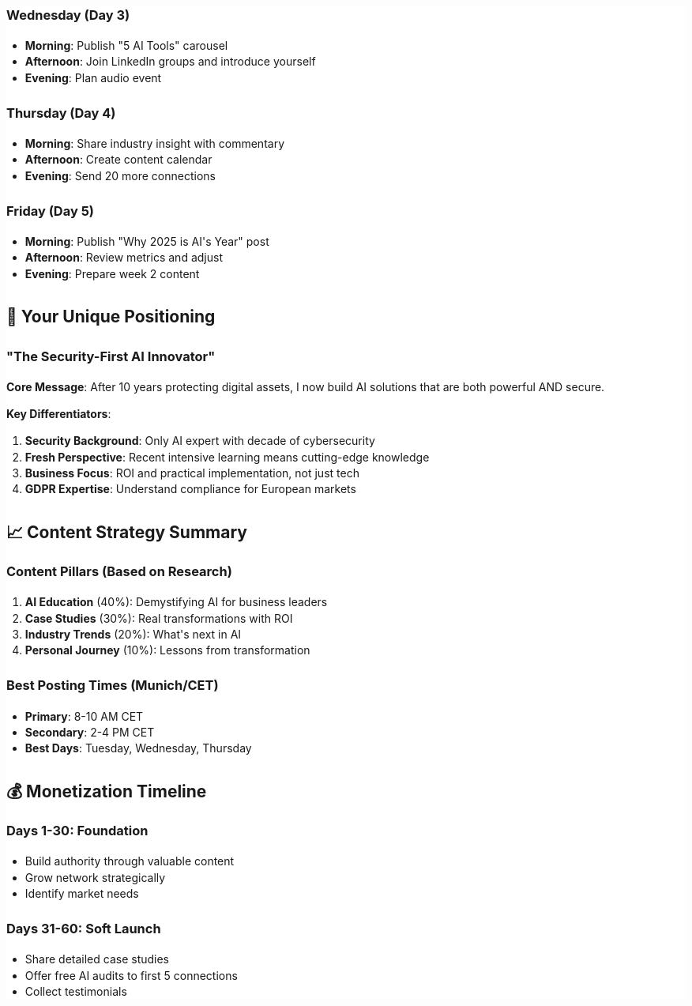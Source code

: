 ### Wednesday (Day 3)
- **Morning**: Publish "5 AI Tools" carousel
- **Afternoon**: Join LinkedIn groups and introduce yourself
- **Evening**: Plan audio event

### Thursday (Day 4)
- **Morning**: Share industry insight with commentary
- **Afternoon**: Create content calendar
- **Evening**: Send 20 more connections

### Friday (Day 5)
- **Morning**: Publish "Why 2025 is AI's Year" post
- **Afternoon**: Review metrics and adjust
- **Evening**: Prepare week 2 content

## 🚀 Your Unique Positioning

### "The Security-First AI Innovator"
**Core Message**: After 10 years protecting digital assets, I now build AI solutions that are both powerful AND secure.

**Key Differentiators**:
1. **Security Background**: Only AI expert with decade of cybersecurity
2. **Fresh Perspective**: Recent intensive learning means cutting-edge knowledge
3. **Business Focus**: ROI and practical implementation, not just tech
4. **GDPR Expertise**: Understand compliance for European markets

## 📈 Content Strategy Summary

### Content Pillars (Based on Research)
1. **AI Education** (40%): Demystifying AI for business leaders
2. **Case Studies** (30%): Real transformations with ROI
3. **Industry Trends** (20%): What's next in AI
4. **Personal Journey** (10%): Lessons from transformation

### Best Posting Times (Munich/CET)
- **Primary**: 8-10 AM CET
- **Secondary**: 2-4 PM CET
- **Best Days**: Tuesday, Wednesday, Thursday

## 💰 Monetization Timeline

### Days 1-30: Foundation
- Build authority through valuable content
- Grow network strategically
- Identify market needs

### Days 31-60: Soft Launch
- Share detailed case studies
- Offer free AI audits to first 5 connections
- Collect testimonials
